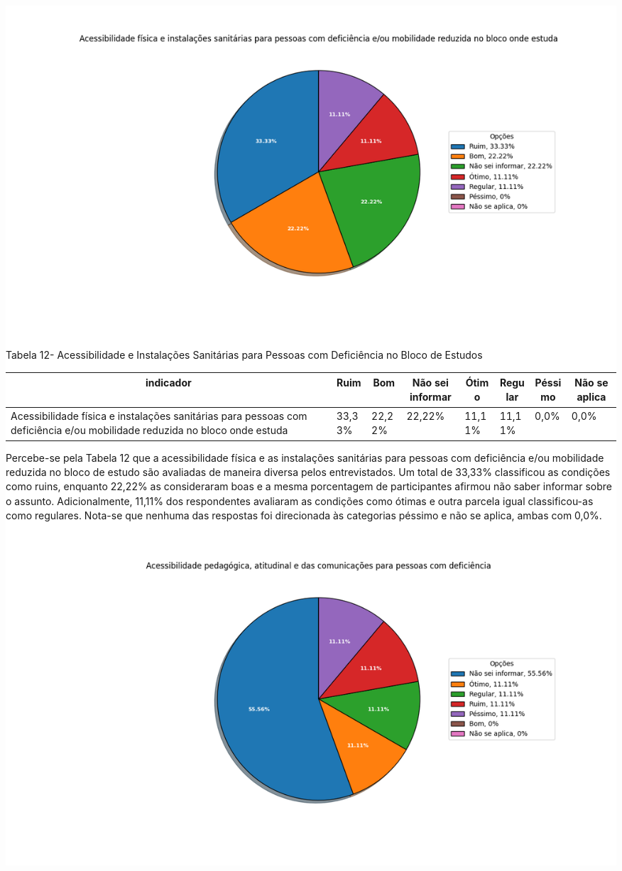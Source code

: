 ![Acessibilidade e Instalações Sanitárias para Pessoas com Deficiência no Bloco de Estudos](Figura_Grafico/fig_62_233_1817.png 'Acessibilidade e Instalações Sanitárias para Pessoas com Deficiência no Bloco de Estudos')

Tabela 12- Acessibilidade e Instalações Sanitárias para Pessoas com Deficiência no Bloco de Estudos 

| indicador | Ruim | Bom | Não sei informar | Ótimo | Regular | Péssimo | Não se aplica | 
|---|---|---|---|---|---|---|---| 
| Acessibilidade física e instalações sanitárias para pessoas com deficiência e/ou mobilidade reduzida no bloco onde estuda | 33,33% |  22,22% |  22,22% |  11,11% |  11,11% |  0,0% |  0,0% | 
 
Percebe-se pela Tabela 12 que a acessibilidade física e as instalações sanitárias para pessoas com deficiência e/ou mobilidade reduzida no bloco de estudo são avaliadas de maneira diversa pelos entrevistados. Um total de 33,33% classificou as condições como ruins, enquanto 22,22% as consideraram boas e a mesma porcentagem de participantes afirmou não saber informar sobre o assunto. Adicionalmente, 11,11% dos respondentes avaliaram as condições como ótimas e outra parcela igual classificou-as como regulares. Nota-se que nenhuma das respostas foi direcionada às categorias péssimo e não se aplica, ambas com 0,0%.


![Acessibilidade Pedagógica, Atitudinal e Comunicacional para Pessoas com Deficiência](Figura_Grafico/fig_62_233_1818.png 'Acessibilidade Pedagógica, Atitudinal e Comunicacional para Pessoas com Deficiência')
